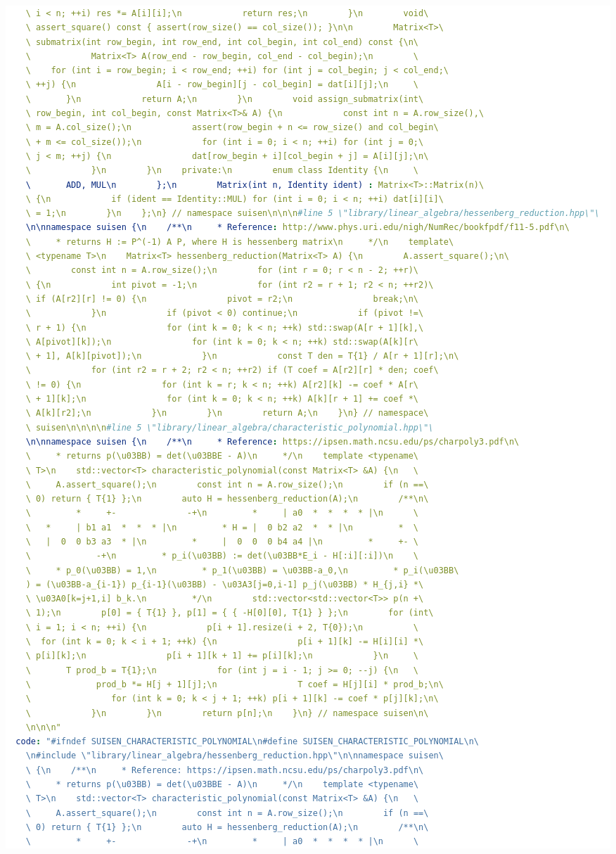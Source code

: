 ```yaml
    \ i < n; ++i) res *= A[i][i];\n            return res;\n        }\n        void\
    \ assert_square() const { assert(row_size() == col_size()); }\n\n        Matrix<T>\
    \ submatrix(int row_begin, int row_end, int col_begin, int col_end) const {\n\
    \            Matrix<T> A(row_end - row_begin, col_end - col_begin);\n        \
    \    for (int i = row_begin; i < row_end; ++i) for (int j = col_begin; j < col_end;\
    \ ++j) {\n                A[i - row_begin][j - col_begin] = dat[i][j];\n     \
    \       }\n            return A;\n        }\n        void assign_submatrix(int\
    \ row_begin, int col_begin, const Matrix<T>& A) {\n            const int n = A.row_size(),\
    \ m = A.col_size();\n            assert(row_begin + n <= row_size() and col_begin\
    \ + m <= col_size());\n            for (int i = 0; i < n; ++i) for (int j = 0;\
    \ j < m; ++j) {\n                dat[row_begin + i][col_begin + j] = A[i][j];\n\
    \            }\n        }\n    private:\n        enum class Identity {\n     \
    \       ADD, MUL\n        };\n        Matrix(int n, Identity ident) : Matrix<T>::Matrix(n)\
    \ {\n            if (ident == Identity::MUL) for (int i = 0; i < n; ++i) dat[i][i]\
    \ = 1;\n        }\n    };\n} // namespace suisen\n\n\n#line 5 \"library/linear_algebra/hessenberg_reduction.hpp\"\
    \n\nnamespace suisen {\n    /**\n     * Reference: http://www.phys.uri.edu/nigh/NumRec/bookfpdf/f11-5.pdf\n\
    \     * returns H := P^(-1) A P, where H is hessenberg matrix\n     */\n    template\
    \ <typename T>\n    Matrix<T> hessenberg_reduction(Matrix<T> A) {\n        A.assert_square();\n\
    \        const int n = A.row_size();\n        for (int r = 0; r < n - 2; ++r)\
    \ {\n            int pivot = -1;\n            for (int r2 = r + 1; r2 < n; ++r2)\
    \ if (A[r2][r] != 0) {\n                pivot = r2;\n                break;\n\
    \            }\n            if (pivot < 0) continue;\n            if (pivot !=\
    \ r + 1) {\n                for (int k = 0; k < n; ++k) std::swap(A[r + 1][k],\
    \ A[pivot][k]);\n                for (int k = 0; k < n; ++k) std::swap(A[k][r\
    \ + 1], A[k][pivot]);\n            }\n            const T den = T{1} / A[r + 1][r];\n\
    \            for (int r2 = r + 2; r2 < n; ++r2) if (T coef = A[r2][r] * den; coef\
    \ != 0) {\n                for (int k = r; k < n; ++k) A[r2][k] -= coef * A[r\
    \ + 1][k];\n                for (int k = 0; k < n; ++k) A[k][r + 1] += coef *\
    \ A[k][r2];\n            }\n        }\n        return A;\n    }\n} // namespace\
    \ suisen\n\n\n\n#line 5 \"library/linear_algebra/characteristic_polynomial.hpp\"\
    \n\nnamespace suisen {\n    /**\n     * Reference: https://ipsen.math.ncsu.edu/ps/charpoly3.pdf\n\
    \     * returns p(\u03BB) = det(\u03BBE - A)\n     */\n    template <typename\
    \ T>\n    std::vector<T> characteristic_polynomial(const Matrix<T> &A) {\n   \
    \     A.assert_square();\n        const int n = A.row_size();\n        if (n ==\
    \ 0) return { T{1} };\n        auto H = hessenberg_reduction(A);\n        /**\n\
    \         *     +-              -+\n         *     | a0  *  *  *  * |\n      \
    \   *     | b1 a1  *  *  * |\n         * H = |  0 b2 a2  *  * |\n         *  \
    \   |  0  0 b3 a3  * |\n         *     |  0  0  0 b4 a4 |\n         *     +- \
    \             -+\n         * p_i(\u03BB) := det(\u03BB*E_i - H[:i][:i])\n    \
    \     * p_0(\u03BB) = 1,\n         * p_1(\u03BB) = \u03BB-a_0,\n         * p_i(\u03BB\
    ) = (\u03BB-a_{i-1}) p_{i-1}(\u03BB) - \u03A3[j=0,i-1] p_j(\u03BB) * H_{j,i} *\
    \ \u03A0[k=j+1,i] b_k.\n         */\n        std::vector<std::vector<T>> p(n +\
    \ 1);\n        p[0] = { T{1} }, p[1] = { { -H[0][0], T{1} } };\n        for (int\
    \ i = 1; i < n; ++i) {\n            p[i + 1].resize(i + 2, T{0});\n          \
    \  for (int k = 0; k < i + 1; ++k) {\n                p[i + 1][k] -= H[i][i] *\
    \ p[i][k];\n                p[i + 1][k + 1] += p[i][k];\n            }\n     \
    \       T prod_b = T{1};\n            for (int j = i - 1; j >= 0; --j) {\n   \
    \             prod_b *= H[j + 1][j];\n                T coef = H[j][i] * prod_b;\n\
    \                for (int k = 0; k < j + 1; ++k) p[i + 1][k] -= coef * p[j][k];\n\
    \            }\n        }\n        return p[n];\n    }\n} // namespace suisen\n\
    \n\n\n"
  code: "#ifndef SUISEN_CHARACTERISTIC_POLYNOMIAL\n#define SUISEN_CHARACTERISTIC_POLYNOMIAL\n\
    \n#include \"library/linear_algebra/hessenberg_reduction.hpp\"\n\nnamespace suisen\
    \ {\n    /**\n     * Reference: https://ipsen.math.ncsu.edu/ps/charpoly3.pdf\n\
    \     * returns p(\u03BB) = det(\u03BBE - A)\n     */\n    template <typename\
    \ T>\n    std::vector<T> characteristic_polynomial(const Matrix<T> &A) {\n   \
    \     A.assert_square();\n        const int n = A.row_size();\n        if (n ==\
    \ 0) return { T{1} };\n        auto H = hessenberg_reduction(A);\n        /**\n\
    \         *     +-              -+\n         *     | a0  *  *  *  * |\n      \
```